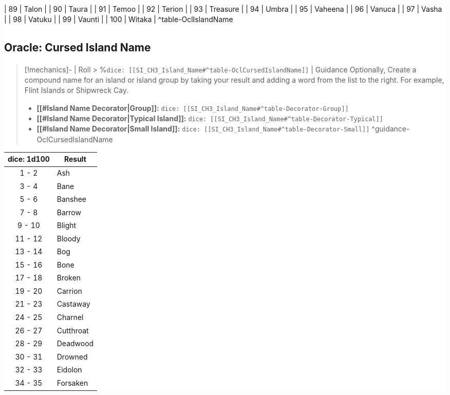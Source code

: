 | 89 | Talon |
| 90 | Taura |
| 91 | Temoo |
| 92 | Terion |
| 93 | Treasure |
| 94 | Umbra |
| 95 | Vaheena |
| 96 | Vanuca |
| 97 | Vasha |
| 98 | Vatuku |
| 99 | Vaunti |
| 100 | Witaka |
^table-OclIslandName


## Oracle: Cursed Island Name
> [!mechanics]- | Roll > %`dice: [[SI_CH3_Island_Name#^table-OclCursedIslandName]]` | Guidance
> Optionally, Create a compound name for an island or island group by taking your result and adding a word from the list to the right. For example, Flint Islands or Shipwreck Cay.
> - **[[#Island Name Decorator|Group]]:** `dice: [[SI_CH3_Island_Name#^table-Decorator-Group]]`
> - **[[#Island Name Decorator|Typical Island]]:** `dice: [[SI_CH3_Island_Name#^table-Decorator-Typical]]`
> - **[[#Island Name Decorator|Small Island]]:** `dice: [[SI_CH3_Island_Name#^table-Decorator-Small]]`  ^guidance-OclCursedIslandName

| dice: 1d100 | Result |
| :---: | --- |
| 1 - 2 | Ash |
| 3 - 4 | Bane |
| 5 - 6 | Banshee |
| 7 - 8 | Barrow |
| 9 - 10 | Blight |
| 11 - 12 | Bloody |
| 13 - 14 | Bog |
| 15 - 16 | Bone |
| 17 - 18 | Broken |
| 19 - 20 | Carrion |
| 21 - 23 | Castaway |
| 24 - 25 | Charnel |
| 26 - 27 | Cutthroat |
| 28 - 29 | Deadwood |
| 30 - 31 | Drowned |
| 32 - 33 | Eidolon |
| 34 - 35 | Forsaken |